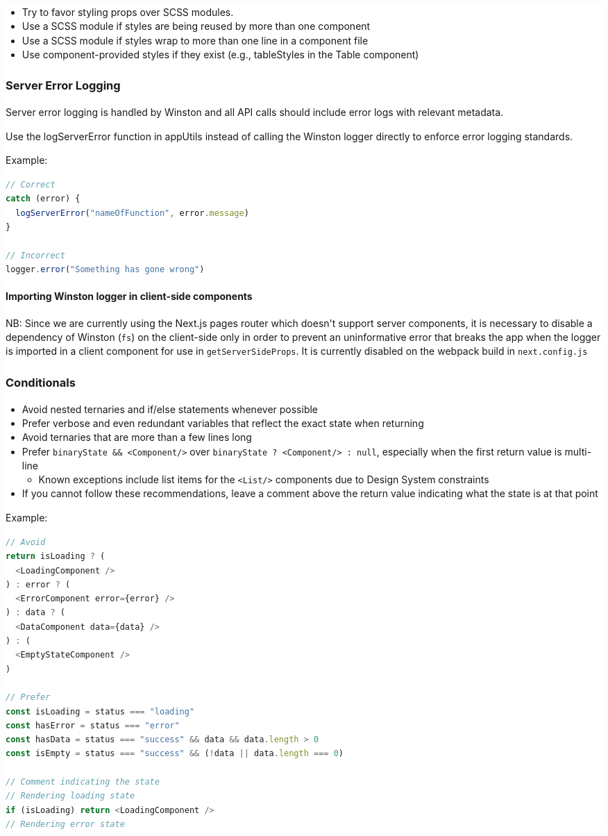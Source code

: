 - Try to favor styling props over SCSS modules.
- Use a SCSS module if styles are being reused by more than one component
- Use a SCSS module if styles wrap to more than one line in a component file
- Use component-provided styles if they exist (e.g., tableStyles in the Table component)

### Server Error Logging

Server error logging is handled by Winston and all API calls should include error logs with relevant metadata.

Use the logServerError function in appUtils instead of calling the Winston logger directly to enforce error logging standards.

Example:

```typescript
// Correct
catch (error) {
  logServerError("nameOfFunction", error.message)
}

// Incorrect
logger.error("Something has gone wrong")
```

#### Importing Winston logger in client-side components

NB: Since we are currently using the Next.js pages router which doesn't support server components, it is necessary to disable a dependency of Winston (`fs`) on the client-side only in order to prevent an uninformative error that breaks the app when the logger is imported in a client component for use in `getServerSideProps`. It is currently disabled on the webpack build in `next.config.js`

### Conditionals

- Avoid nested ternaries and if/else statements whenever possible
- Prefer verbose and even redundant variables that reflect the exact state when returning
- Avoid ternaries that are more than a few lines long
- Prefer `binaryState && <Component/>` over `binaryState ? <Component/> : null`, especially when the first return value is multi-line
  - Known exceptions include list items for the `<List/>` components due to Design System constraints
- If you cannot follow these recommendations, leave a comment above the return value indicating what the state is at that point

Example:

```typescript
// Avoid
return isLoading ? (
  <LoadingComponent />
) : error ? (
  <ErrorComponent error={error} />
) : data ? (
  <DataComponent data={data} />
) : (
  <EmptyStateComponent />
)

// Prefer
const isLoading = status === "loading"
const hasError = status === "error"
const hasData = status === "success" && data && data.length > 0
const isEmpty = status === "success" && (!data || data.length === 0)

// Comment indicating the state
// Rendering loading state
if (isLoading) return <LoadingComponent />
// Rendering error state
```